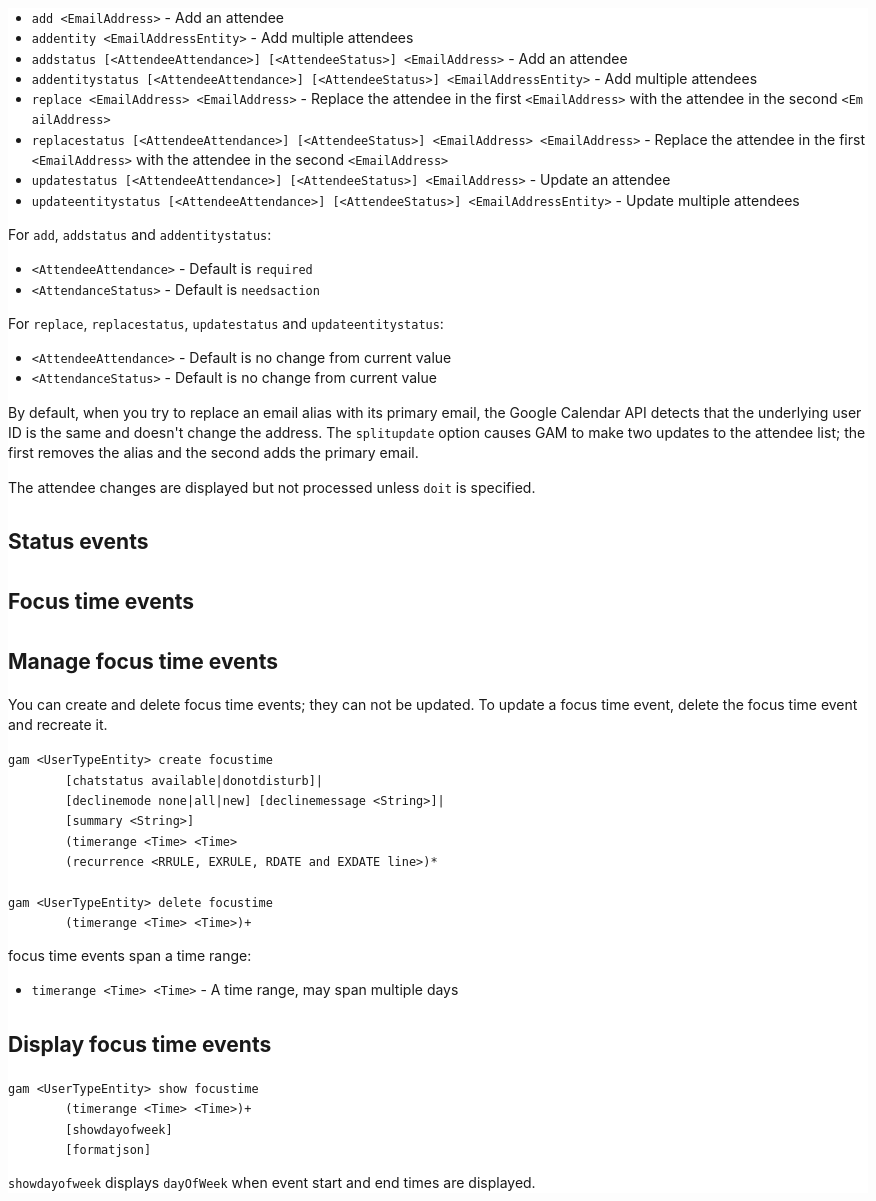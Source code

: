 * `add <EmailAddress>` - Add an attendee
* `addentity <EmailAddressEntity>` - Add multiple attendees
* `addstatus [<AttendeeAttendance>] [<AttendeeStatus>] <EmailAddress>` - Add an attendee
* `addentitystatus [<AttendeeAttendance>] [<AttendeeStatus>] <EmailAddressEntity>` - Add multiple attendees
* `replace <EmailAddress> <EmailAddress>` - Replace the attendee in the first `<EmailAddress>` with the  attendee in the second `<EmailAddress>`
* `replacestatus [<AttendeeAttendance>] [<AttendeeStatus>] <EmailAddress> <EmailAddress>` - Replace the attendee in the first `<EmailAddress>` with the  attendee in the second `<EmailAddress>`
* `updatestatus [<AttendeeAttendance>] [<AttendeeStatus>] <EmailAddress>` - Update an attendee
* `updateentitystatus [<AttendeeAttendance>] [<AttendeeStatus>] <EmailAddressEntity>` - Update multiple attendees

For `add`, `addstatus` and `addentitystatus`:
* `<AttendeeAttendance>` - Default is `required`
* `<AttendanceStatus>` - Default is `needsaction`

For `replace`, `replacestatus`, `updatestatus` and `updateentitystatus`:
* `<AttendeeAttendance>` - Default is no change from current value
* `<AttendanceStatus>` - Default is no change from current value

By default, when you try to replace an email alias with its primary email, the Google Calendar API
detects that the underlying user ID is the same and doesn't change the address. The `splitupdate`
option causes GAM to make two updates to the attendee list; the first removes the alias and
the second adds the primary email.

The attendee changes are displayed but not processed unless `doit` is specified.

## Status events

## Focus time events

## Manage focus time events
You can create and delete focus time events; they can not be updated.
To update a focus time event, delete the focus time event and recreate it.
```
gam <UserTypeEntity> create focustime
        [chatstatus available|donotdisturb]|
        [declinemode none|all|new] [declinemessage <String>]|
        [summary <String>]
        (timerange <Time> <Time>
        (recurrence <RRULE, EXRULE, RDATE and EXDATE line>)*

gam <UserTypeEntity> delete focustime
        (timerange <Time> <Time>)+
```

focus time events span a time range:
* `timerange <Time> <Time>` - A time range, may span multiple days

## Display focus time events
```
gam <UserTypeEntity> show focustime
        (timerange <Time> <Time>)+
        [showdayofweek]
        [formatjson]
```
`showdayofweek` displays `dayOfWeek` when event start and end times are displayed.

